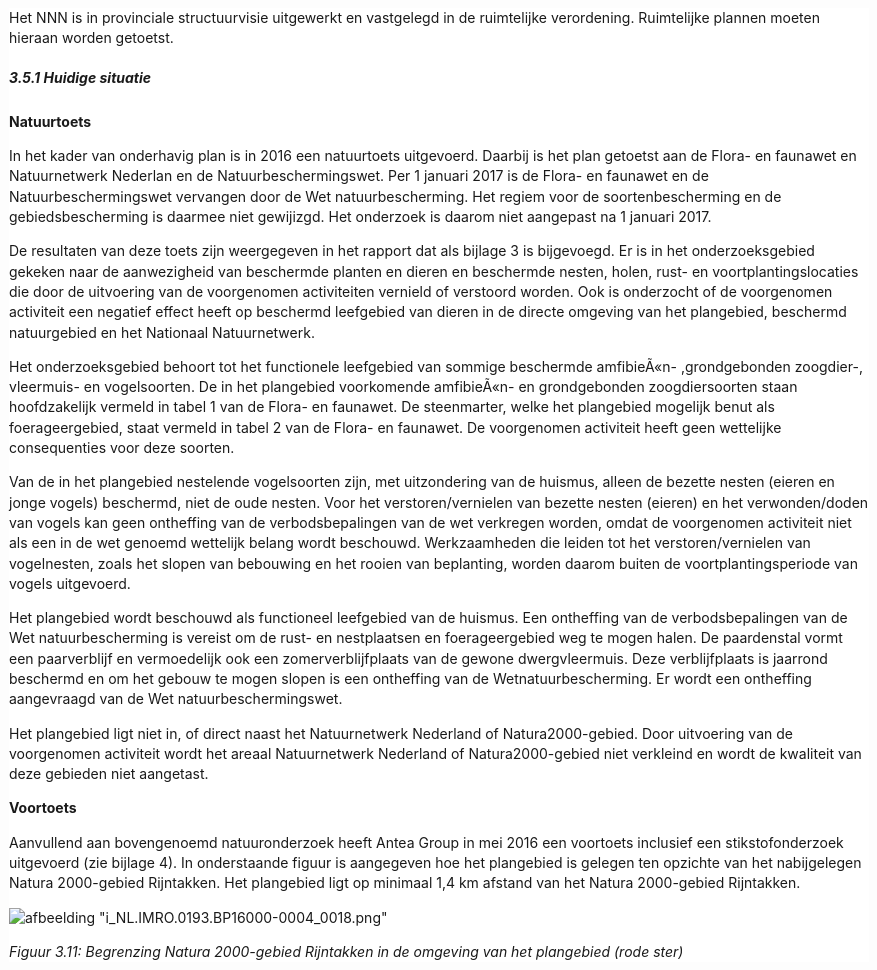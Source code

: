 Het NNN is in provinciale structuurvisie uitgewerkt en vastgelegd in de ruimtelijke verordening. Ruimtelijke plannen moeten hieraan worden getoetst.

##### 3\.5\.1 Huidige situatie

**Natuurtoets**

In het kader van onderhavig plan is in 2016 een natuurtoets uitgevoerd. Daarbij is het plan getoetst aan de Flora\- en faunawet en Natuurnetwerk Nederlan en de Natuurbeschermingswet. Per 1 januari 2017 is de Flora\- en faunawet en de Natuurbeschermingswet vervangen door de Wet natuurbescherming. Het regiem voor de soortenbescherming en de gebiedsbescherming is daarmee niet gewijizgd. Het onderzoek is daarom niet aangepast na 1 januari 2017\.

De resultaten van deze toets zijn weergegeven in het rapport dat als bijlage 3 is bijgevoegd. Er is in het onderzoeksgebied gekeken naar de aanwezigheid van beschermde planten en dieren en beschermde nesten, holen, rust\- en voortplantingslocaties die door de uitvoering van de voorgenomen activiteiten vernield of verstoord worden. Ook is onderzocht of de voorgenomen activiteit een negatief effect heeft op beschermd leefgebied van dieren in de directe omgeving van het plangebied, beschermd natuurgebied en het Nationaal Natuurnetwerk.

Het onderzoeksgebied behoort tot het functionele leefgebied van sommige beschermde amfibieÃ«n\- ,grondgebonden zoogdier\-, vleermuis\- en vogelsoorten. De in het plangebied voorkomende amfibieÃ«n\- en grondgebonden zoogdiersoorten staan hoofdzakelijk vermeld in tabel 1 van de Flora\- en faunawet. De steenmarter, welke het plangebied mogelijk benut als foerageergebied, staat vermeld in tabel 2 van de Flora\- en faunawet. De voorgenomen activiteit heeft geen wettelijke consequenties voor deze soorten.

Van de in het plangebied nestelende vogelsoorten zijn, met uitzondering van de huismus, alleen de bezette nesten (eieren en jonge vogels) beschermd, niet de oude nesten. Voor het verstoren/vernielen van bezette nesten (eieren) en het verwonden/doden van vogels kan geen ontheffing van de verbodsbepalingen van de wet verkregen worden, omdat de voorgenomen activiteit niet als een in de wet genoemd wettelijk belang wordt beschouwd. Werkzaamheden die leiden tot het verstoren/vernielen van vogelnesten, zoals het slopen van bebouwing en het rooien van beplanting, worden daarom buiten de voortplantingsperiode van vogels uitgevoerd.

Het plangebied wordt beschouwd als functioneel leefgebied van de huismus. Een ontheffing van de verbodsbepalingen van de Wet natuurbescherming is vereist om de rust\- en nestplaatsen en foerageergebied weg te mogen halen. De paardenstal vormt een paarverblijf en vermoedelijk ook een zomerverblijfplaats van de gewone dwergvleermuis. Deze verblijfplaats is jaarrond beschermd en om het gebouw te mogen slopen is een ontheffing van de Wetnatuurbescherming. Er wordt een ontheffing aangevraagd van de Wet natuurbeschermingswet.

Het plangebied ligt niet in, of direct naast het Natuurnetwerk Nederland of Natura2000\-gebied. Door uitvoering van de voorgenomen activiteit wordt het areaal Natuurnetwerk Nederland of Natura2000\-gebied niet verkleind en wordt de kwaliteit van deze gebieden niet aangetast.

**Voortoets**

Aanvullend aan bovengenoemd natuuronderzoek heeft Antea Group in mei 2016 een voortoets inclusief een stikstofonderzoek uitgevoerd (zie bijlage 4). In onderstaande figuur is aangegeven hoe het plangebied is gelegen ten opzichte van het nabijgelegen Natura 2000\-gebied Rijntakken. Het plangebied ligt op minimaal 1,4 km afstand van het Natura 2000\-gebied Rijntakken.

![afbeelding "i_NL.IMRO.0193.BP16000-0004_0018.png"](i_NL.IMRO.0193.BP16000-0004_0018.png)

*Figuur 3\.11: Begrenzing Natura 2000\-gebied Rijntakken in de omgeving van het plangebied (rode ster)*
